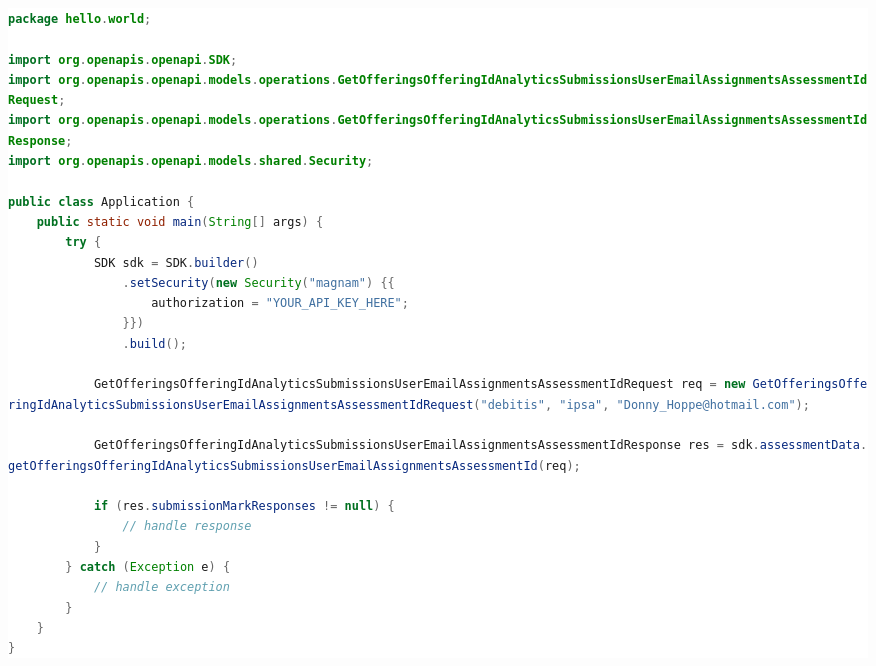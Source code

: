 ```java
package hello.world;

import org.openapis.openapi.SDK;
import org.openapis.openapi.models.operations.GetOfferingsOfferingIdAnalyticsSubmissionsUserEmailAssignmentsAssessmentIdRequest;
import org.openapis.openapi.models.operations.GetOfferingsOfferingIdAnalyticsSubmissionsUserEmailAssignmentsAssessmentIdResponse;
import org.openapis.openapi.models.shared.Security;

public class Application {
    public static void main(String[] args) {
        try {
            SDK sdk = SDK.builder()
                .setSecurity(new Security("magnam") {{
                    authorization = "YOUR_API_KEY_HERE";
                }})
                .build();

            GetOfferingsOfferingIdAnalyticsSubmissionsUserEmailAssignmentsAssessmentIdRequest req = new GetOfferingsOfferingIdAnalyticsSubmissionsUserEmailAssignmentsAssessmentIdRequest("debitis", "ipsa", "Donny_Hoppe@hotmail.com");            

            GetOfferingsOfferingIdAnalyticsSubmissionsUserEmailAssignmentsAssessmentIdResponse res = sdk.assessmentData.getOfferingsOfferingIdAnalyticsSubmissionsUserEmailAssignmentsAssessmentId(req);

            if (res.submissionMarkResponses != null) {
                // handle response
            }
        } catch (Exception e) {
            // handle exception
        }
    }
}
```
